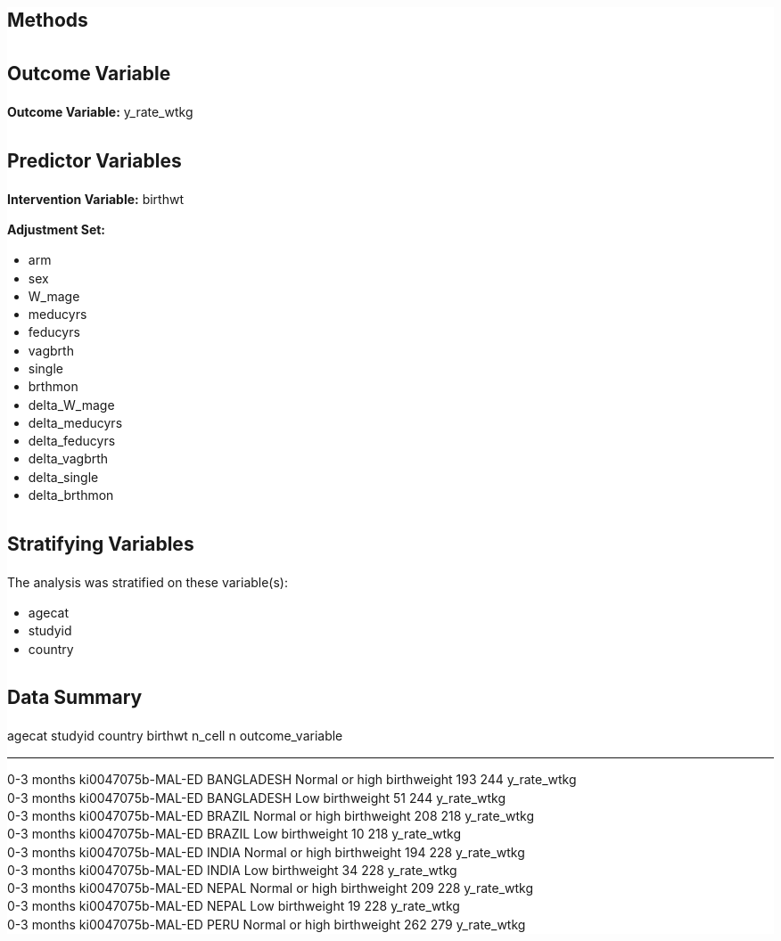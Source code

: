 





## Methods
## Outcome Variable

**Outcome Variable:** y_rate_wtkg

## Predictor Variables

**Intervention Variable:** birthwt

**Adjustment Set:**

* arm
* sex
* W_mage
* meducyrs
* feducyrs
* vagbrth
* single
* brthmon
* delta_W_mage
* delta_meducyrs
* delta_feducyrs
* delta_vagbrth
* delta_single
* delta_brthmon

## Stratifying Variables

The analysis was stratified on these variable(s):

* agecat
* studyid
* country

## Data Summary

agecat         studyid                    country                        birthwt                       n_cell       n  outcome_variable 
-------------  -------------------------  -----------------------------  ---------------------------  -------  ------  -----------------
0-3 months     ki0047075b-MAL-ED          BANGLADESH                     Normal or high birthweight       193     244  y_rate_wtkg      
0-3 months     ki0047075b-MAL-ED          BANGLADESH                     Low birthweight                   51     244  y_rate_wtkg      
0-3 months     ki0047075b-MAL-ED          BRAZIL                         Normal or high birthweight       208     218  y_rate_wtkg      
0-3 months     ki0047075b-MAL-ED          BRAZIL                         Low birthweight                   10     218  y_rate_wtkg      
0-3 months     ki0047075b-MAL-ED          INDIA                          Normal or high birthweight       194     228  y_rate_wtkg      
0-3 months     ki0047075b-MAL-ED          INDIA                          Low birthweight                   34     228  y_rate_wtkg      
0-3 months     ki0047075b-MAL-ED          NEPAL                          Normal or high birthweight       209     228  y_rate_wtkg      
0-3 months     ki0047075b-MAL-ED          NEPAL                          Low birthweight                   19     228  y_rate_wtkg      
0-3 months     ki0047075b-MAL-ED          PERU                           Normal or high birthweight       262     279  y_rate_wtkg      